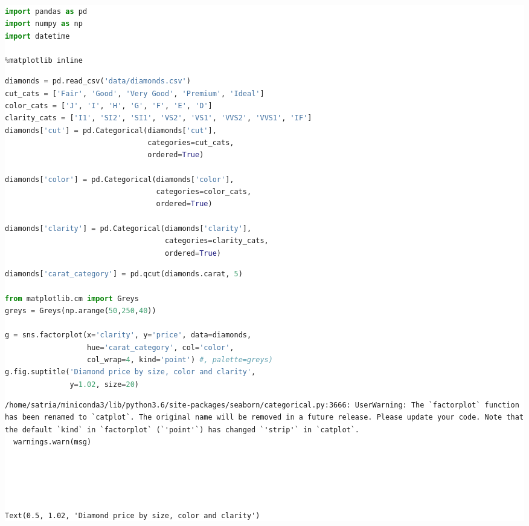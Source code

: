 

```python

```


```python
import pandas as pd
import numpy as np
import datetime

%matplotlib inline
```


```python
diamonds = pd.read_csv('data/diamonds.csv')
cut_cats = ['Fair', 'Good', 'Very Good', 'Premium', 'Ideal']
color_cats = ['J', 'I', 'H', 'G', 'F', 'E', 'D']
clarity_cats = ['I1', 'SI2', 'SI1', 'VS2', 'VS1', 'VVS2', 'VVS1', 'IF']
diamonds['cut'] = pd.Categorical(diamonds['cut'],
                                 categories=cut_cats, 
                                 ordered=True)

diamonds['color'] = pd.Categorical(diamonds['color'],
                                   categories=color_cats, 
                                   ordered=True)

diamonds['clarity'] = pd.Categorical(diamonds['clarity'],
                                     categories=clarity_cats, 
                                     ordered=True)
```


```python
diamonds['carat_category'] = pd.qcut(diamonds.carat, 5)

from matplotlib.cm import Greys
greys = Greys(np.arange(50,250,40))

g = sns.factorplot(x='clarity', y='price', data=diamonds,
                   hue='carat_category', col='color', 
                   col_wrap=4, kind='point') #, palette=greys)
g.fig.suptitle('Diamond price by size, color and clarity',
               y=1.02, size=20)
```

    /home/satria/miniconda3/lib/python3.6/site-packages/seaborn/categorical.py:3666: UserWarning: The `factorplot` function has been renamed to `catplot`. The original name will be removed in a future release. Please update your code. Note that the default `kind` in `factorplot` (`'point'`) has changed `'strip'` in `catplot`.
      warnings.warn(msg)





    Text(0.5, 1.02, 'Diamond price by size, color and clarity')
